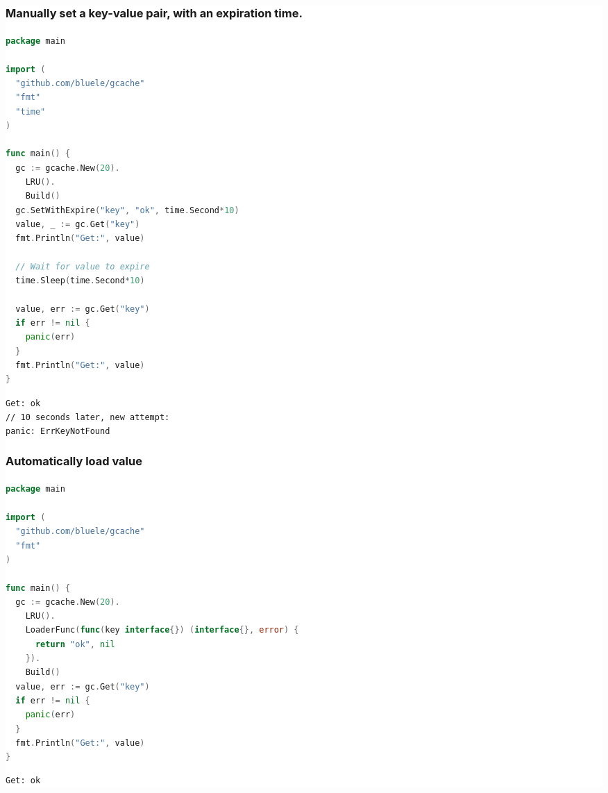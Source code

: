 ### Manually set a key-value pair, with an expiration time.

```go
package main

import (
  "github.com/bluele/gcache"
  "fmt"
  "time"
)

func main() {
  gc := gcache.New(20).
    LRU().
    Build()
  gc.SetWithExpire("key", "ok", time.Second*10)
  value, _ := gc.Get("key")
  fmt.Println("Get:", value)

  // Wait for value to expire
  time.Sleep(time.Second*10)

  value, err := gc.Get("key")
  if err != nil {
    panic(err)
  }
  fmt.Println("Get:", value)
}
```

```
Get: ok
// 10 seconds later, new attempt:
panic: ErrKeyNotFound
```


### Automatically load value

```go
package main

import (
  "github.com/bluele/gcache"
  "fmt"
)

func main() {
  gc := gcache.New(20).
    LRU().
    LoaderFunc(func(key interface{}) (interface{}, error) {
      return "ok", nil
    }).
    Build()
  value, err := gc.Get("key")
  if err != nil {
    panic(err)
  }
  fmt.Println("Get:", value)
}
```
```
Get: ok
```
